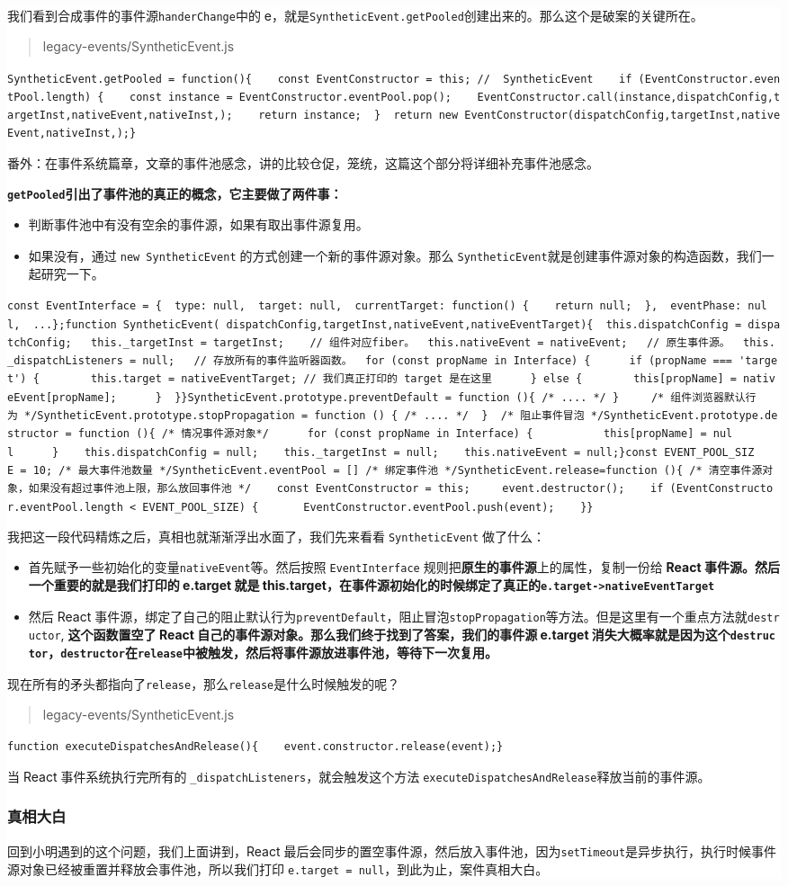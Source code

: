 我们看到合成事件的事件源`handerChange`中的 e，就是`SyntheticEvent.getPooled`创建出来的。那么这个是破案的关键所在。

> legacy-events/SyntheticEvent.js

```
SyntheticEvent.getPooled = function(){    const EventConstructor = this; //  SyntheticEvent    if (EventConstructor.eventPool.length) {    const instance = EventConstructor.eventPool.pop();    EventConstructor.call(instance,dispatchConfig,targetInst,nativeEvent,nativeInst,);    return instance;  }  return new EventConstructor(dispatchConfig,targetInst,nativeEvent,nativeInst,);}
```

番外：在事件系统篇章，文章的事件池感念，讲的比较仓促，笼统，这篇这个部分将详细补充事件池感念。  

**`getPooled`引出了事件池的真正的概念，它主要做了两件事：**

*   判断事件池中有没有空余的事件源，如果有取出事件源复用。
    
*   如果没有，通过 `new SyntheticEvent` 的方式创建一个新的事件源对象。那么 `SyntheticEvent`就是创建事件源对象的构造函数，我们一起研究一下。
    

```
const EventInterface = {  type: null,  target: null,  currentTarget: function() {    return null;  },  eventPhase: null,  ...};function SyntheticEvent( dispatchConfig,targetInst,nativeEvent,nativeEventTarget){  this.dispatchConfig = dispatchConfig;   this._targetInst = targetInst;    // 组件对应fiber。  this.nativeEvent = nativeEvent;   // 原生事件源。  this._dispatchListeners = null;   // 存放所有的事件监听器函数。  for (const propName in Interface) {      if (propName === 'target') {        this.target = nativeEventTarget; // 我们真正打印的 target 是在这里      } else {        this[propName] = nativeEvent[propName];      }  }}SyntheticEvent.prototype.preventDefault = function (){ /* .... */ }     /* 组件浏览器默认行为 */SyntheticEvent.prototype.stopPropagation = function () { /* .... */  }  /* 阻止事件冒泡 */SyntheticEvent.prototype.destructor = function (){ /* 情况事件源对象*/      for (const propName in Interface) {           this[propName] = null      }    this.dispatchConfig = null;    this._targetInst = null;    this.nativeEvent = null;}const EVENT_POOL_SIZE = 10; /* 最大事件池数量 */SyntheticEvent.eventPool = [] /* 绑定事件池 */SyntheticEvent.release=function (){ /* 清空事件源对象，如果没有超过事件池上限，那么放回事件池 */    const EventConstructor = this;     event.destructor();    if (EventConstructor.eventPool.length < EVENT_POOL_SIZE) {       EventConstructor.eventPool.push(event);    }}
```

我把这一段代码精炼之后，真相也就渐渐浮出水面了，我们先来看看 `SyntheticEvent` 做了什么：

*   首先赋予一些初始化的变量`nativeEvent`等。然后按照 `EventInterface` 规则把**原生的事件源**上的属性，复制一份给 **React 事件源。然后一个重要的就是我们打印的 e.target 就是 this.target，在事件源初始化的时候绑定了真正的`e.target->nativeEventTarget`**
    
*   然后 React 事件源，绑定了自己的阻止默认行为`preventDefault`，阻止冒泡`stopPropagation`等方法。但是这里有一个重点方法就`destructor`, **这个函数置空了 React 自己的事件源对象。那么我们终于找到了答案，我们的事件源 e.target 消失大概率就是因为这个`destructor`，`destructor`在`release`中被触发，然后将事件源放进事件池，等待下一次复用。**
    

现在所有的矛头都指向了`release`，那么`release`是什么时候触发的呢？

> legacy-events/SyntheticEvent.js

```
function executeDispatchesAndRelease(){    event.constructor.release(event);}
```

当 React 事件系统执行完所有的 `_dispatchListeners`，就会触发这个方法 `executeDispatchesAndRelease`释放当前的事件源。

### 真相大白

回到小明遇到的这个问题，我们上面讲到，React 最后会同步的置空事件源，然后放入事件池，因为`setTimeout`是异步执行，执行时候事件源对象已经被重置并释放会事件池，所以我们打印 `e.target = null`，到此为止，案件真相大白。
